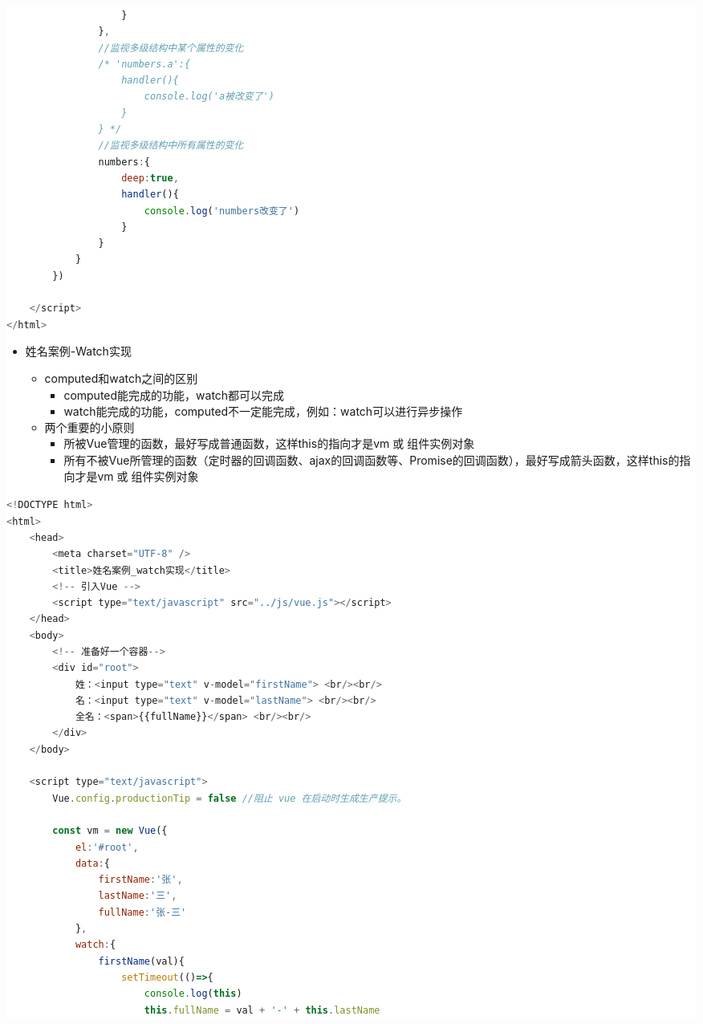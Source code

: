   ```js
                      }
                  },
                  //监视多级结构中某个属性的变化
                  /* 'numbers.a':{
                      handler(){
                          console.log('a被改变了')
                      }
                  } */
                  //监视多级结构中所有属性的变化
                  numbers:{
                      deep:true,
                      handler(){
                          console.log('numbers改变了')
                      }
                  }
              }
          })
  
      </script>
  </html>	
  ```

- 姓名案例-Watch实现

  - computed和watch之间的区别
    - computed能完成的功能，watch都可以完成
    - watch能完成的功能，computed不一定能完成，例如：watch可以进行异步操作
  - 两个重要的小原则
    - 所被Vue管理的函数，最好写成普通函数，这样this的指向才是vm 或 组件实例对象
    - 所有不被Vue所管理的函数（定时器的回调函数、ajax的回调函数等、Promise的回调函数），最好写成箭头函数，这样this的指向才是vm 或 组件实例对象

```js
<!DOCTYPE html>
<html>
	<head>
		<meta charset="UTF-8" />
		<title>姓名案例_watch实现</title>
		<!-- 引入Vue -->
		<script type="text/javascript" src="../js/vue.js"></script>
	</head>
	<body>
		<!-- 准备好一个容器-->
		<div id="root">
			姓：<input type="text" v-model="firstName"> <br/><br/>
			名：<input type="text" v-model="lastName"> <br/><br/>
			全名：<span>{{fullName}}</span> <br/><br/>
		</div>
	</body>

	<script type="text/javascript">
		Vue.config.productionTip = false //阻止 vue 在启动时生成生产提示。

		const vm = new Vue({
			el:'#root',
			data:{
				firstName:'张',
				lastName:'三',
				fullName:'张-三'
			},
			watch:{
				firstName(val){
					setTimeout(()=>{
						console.log(this)
						this.fullName = val + '-' + this.lastName
```